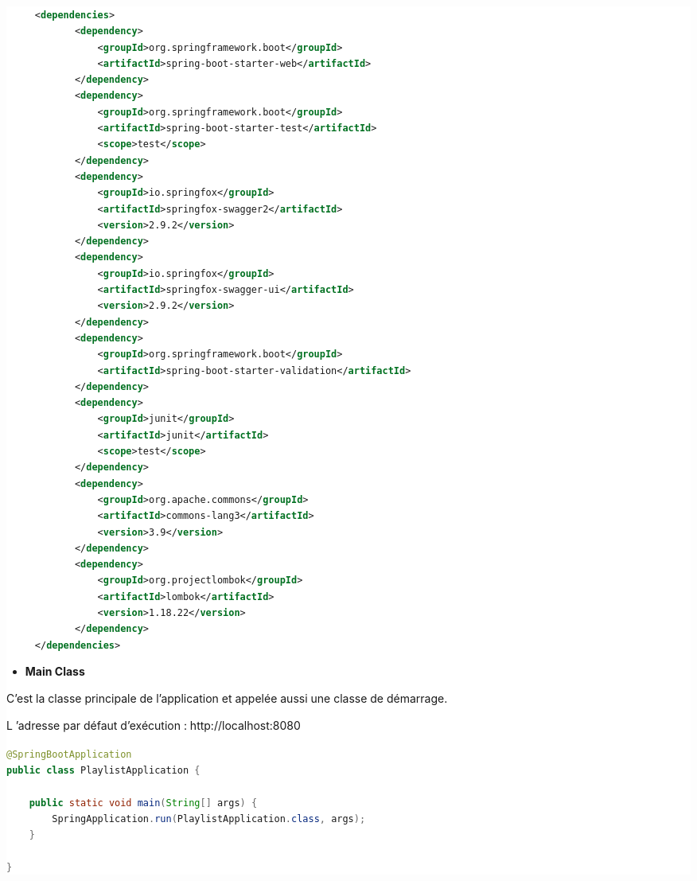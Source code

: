 ```xml
	 <dependencies>
            <dependency>
                <groupId>org.springframework.boot</groupId>
                <artifactId>spring-boot-starter-web</artifactId>
            </dependency>
            <dependency>
                <groupId>org.springframework.boot</groupId>
                <artifactId>spring-boot-starter-test</artifactId>
                <scope>test</scope>
            </dependency>
            <dependency>
                <groupId>io.springfox</groupId>
                <artifactId>springfox-swagger2</artifactId>
                <version>2.9.2</version>
            </dependency>
            <dependency>
                <groupId>io.springfox</groupId>
                <artifactId>springfox-swagger-ui</artifactId>
                <version>2.9.2</version>
            </dependency>
            <dependency>
                <groupId>org.springframework.boot</groupId>
                <artifactId>spring-boot-starter-validation</artifactId>
            </dependency>
            <dependency>
                <groupId>junit</groupId>
                <artifactId>junit</artifactId>
                <scope>test</scope>
            </dependency>
            <dependency>
                <groupId>org.apache.commons</groupId>
                <artifactId>commons-lang3</artifactId>
                <version>3.9</version>
            </dependency>
            <dependency>
                <groupId>org.projectlombok</groupId>
                <artifactId>lombok</artifactId>
                <version>1.18.22</version>
            </dependency>
     </dependencies>
```

* **Main Class**

C’est la classe principale de l’application et appelée aussi une classe de démarrage.

L ’adresse par défaut d’exécution : http://localhost:8080 

```java 
@SpringBootApplication
public class PlaylistApplication {

	public static void main(String[] args) {
		SpringApplication.run(PlaylistApplication.class, args);
	}

}
```
